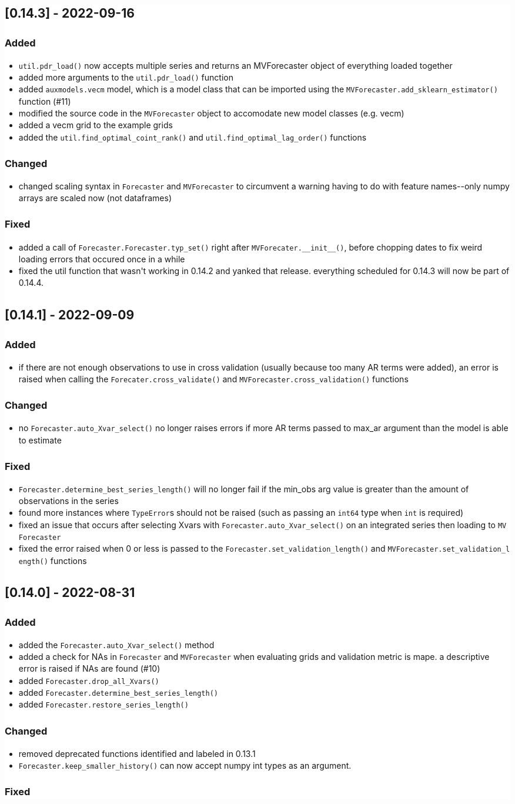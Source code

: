 ## [0.14.3] - 2022-09-16
### Added
- `util.pdr_load()` now accepts multiple series and returns an MVForecaster object of everything loaded together
- added more arguments to the `util.pdr_load()` function
- added `auxmodels.vecm` model, which is a model class that can be imported using the `MVForecaster.add_sklearn_estimator()` function (#11)
- modified the source code in the `MVForecaster` object to accomodate new model classes (e.g. vecm)
- added a vecm grid to the example grids
- added the `util.find_optimal_coint_rank()` and `util.find_optimal_lag_order()` functions
### Changed
- changed scaling syntax in `Forecaster` and `MVForecaster` to circumvent a warning having to do with feature names--only numpy arrays are scaled now (not dataframes)
### Fixed
- added a call of `Forecaster.Forecaster.typ_set()` right after `MVForecater.__init__()`, before chopping dates to fix weird loading errors that occured once in a while
- fixed the util function that wasn't working in 0.14.2 and yanked that release. everything scheduled for 0.14.3 will now be part of 0.14.4.

## [0.14.1] - 2022-09-09
### Added
- if there are not enough observations to use in cross validation (usually because too many AR terms were added), an error is raised when calling the `Forecater.cross_validate()` and `MVForecaster.cross_validation()` functions
### Changed
- no `Forecaster.auto_Xvar_select()` no longer raises errors if more AR terms passed to max_ar argument than the model is able to estimate
### Fixed
- `Forecaster.determine_best_series_length()` will no longer fail if the min_obs arg value is greater than the amount of observations in the series
- found more instances where `TypeError`s should not be raised (such as passing an `int64` type when `int` is required)
- fixed an issue that occurs after selecting Xvars with `Forecaster.auto_Xvar_select()` on an integrated series then loading to `MVForecaster`
- fixed the error raised when 0 or less is passed to the `Forecaster.set_validation_length()` and `MVForecaster.set_validation_length()` functions

## [0.14.0] - 2022-08-31
### Added
- added the `Forecaster.auto_Xvar_select()` method
- added a check for NAs in `Forecaster` and `MVForecaster` when evaluating grids and validation metric is mape. a descriptive error is raised if NAs are found (#10)
- added `Forecaster.drop_all_Xvars()`
- added `Forecaster.determine_best_series_length()`
- added `Forecaster.restore_series_length()`
### Changed
- removed deprecated functions identified and labeled in 0.13.1
- `Forecaster.keep_smaller_history()` can now accept numpy int types as an argument.
### Fixed
